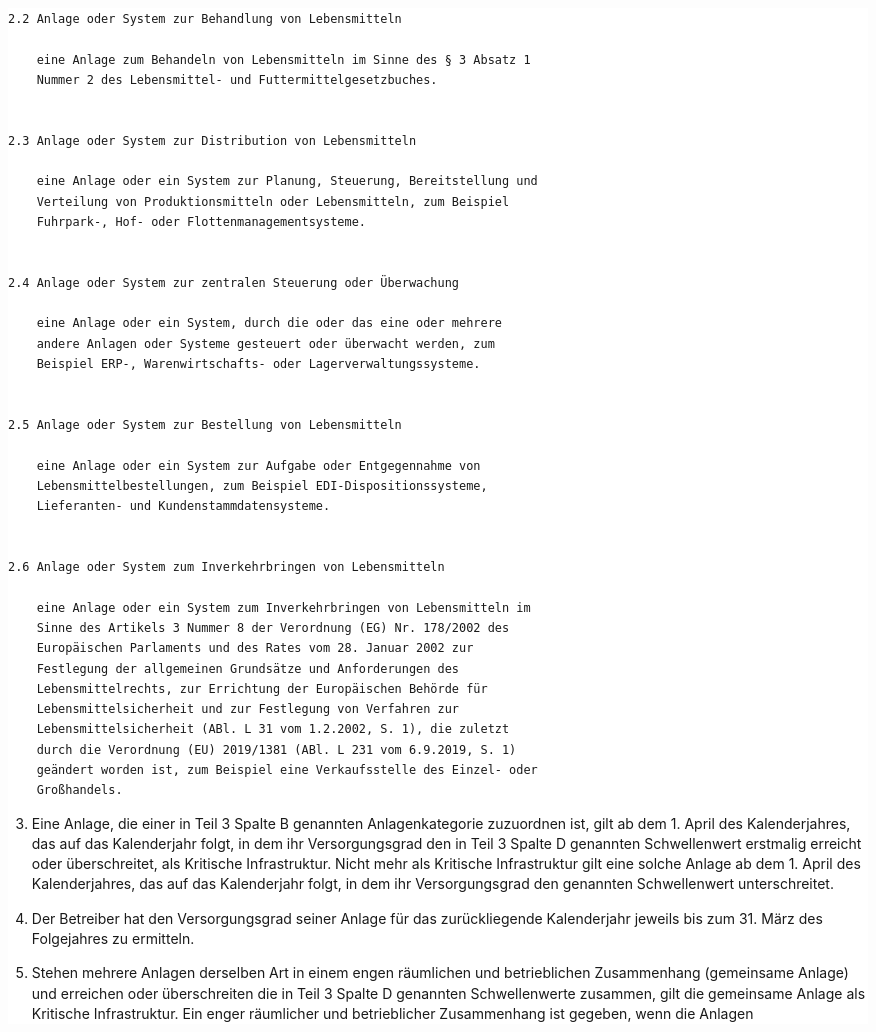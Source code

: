 
    2.2 Anlage oder System zur Behandlung von Lebensmitteln

        eine Anlage zum Behandeln von Lebensmitteln im Sinne des § 3 Absatz 1
        Nummer 2 des Lebensmittel- und Futtermittelgesetzbuches.


    2.3 Anlage oder System zur Distribution von Lebensmitteln

        eine Anlage oder ein System zur Planung, Steuerung, Bereitstellung und
        Verteilung von Produktionsmitteln oder Lebensmitteln, zum Beispiel
        Fuhrpark-, Hof- oder Flottenmanagementsysteme.


    2.4 Anlage oder System zur zentralen Steuerung oder Überwachung

        eine Anlage oder ein System, durch die oder das eine oder mehrere
        andere Anlagen oder Systeme gesteuert oder überwacht werden, zum
        Beispiel ERP-, Warenwirtschafts- oder Lagerverwaltungssysteme.


    2.5 Anlage oder System zur Bestellung von Lebensmitteln

        eine Anlage oder ein System zur Aufgabe oder Entgegennahme von
        Lebensmittelbestellungen, zum Beispiel EDI-Dispositionssysteme,
        Lieferanten- und Kundenstammdatensysteme.


    2.6 Anlage oder System zum Inverkehrbringen von Lebensmitteln

        eine Anlage oder ein System zum Inverkehrbringen von Lebensmitteln im
        Sinne des Artikels 3 Nummer 8 der Verordnung (EG) Nr. 178/2002 des
        Europäischen Parlaments und des Rates vom 28. Januar 2002 zur
        Festlegung der allgemeinen Grundsätze und Anforderungen des
        Lebensmittelrechts, zur Errichtung der Europäischen Behörde für
        Lebensmittelsicherheit und zur Festlegung von Verfahren zur
        Lebensmittelsicherheit (ABl. L 31 vom 1.2.2002, S. 1), die zuletzt
        durch die Verordnung (EU) 2019/1381 (ABl. L 231 vom 6.9.2019, S. 1)
        geändert worden ist, zum Beispiel eine Verkaufsstelle des Einzel- oder
        Großhandels.





3.  Eine Anlage, die einer in Teil 3 Spalte B genannten Anlagenkategorie
    zuzuordnen ist, gilt ab dem 1. April des Kalenderjahres, das auf das
    Kalenderjahr folgt, in dem ihr Versorgungsgrad den in Teil 3 Spalte D
    genannten Schwellenwert erstmalig erreicht oder überschreitet, als
    Kritische Infrastruktur. Nicht mehr als Kritische Infrastruktur gilt
    eine solche Anlage ab dem 1. April des Kalenderjahres, das auf das
    Kalenderjahr folgt, in dem ihr Versorgungsgrad den genannten
    Schwellenwert unterschreitet.


4.  Der Betreiber hat den Versorgungsgrad seiner Anlage für das
    zurückliegende Kalenderjahr jeweils bis zum 31. März des Folgejahres
    zu ermitteln.


5.  Stehen mehrere Anlagen derselben Art in einem engen räumlichen und
    betrieblichen Zusammenhang (gemeinsame Anlage) und erreichen oder
    überschreiten die in Teil 3 Spalte D genannten Schwellenwerte
    zusammen, gilt die gemeinsame Anlage als Kritische Infrastruktur. Ein
    enger räumlicher und betrieblicher Zusammenhang ist gegeben, wenn die
    Anlagen
